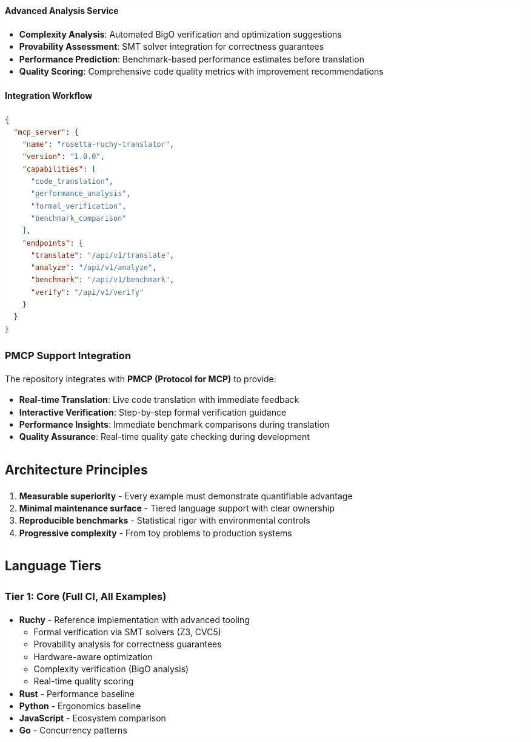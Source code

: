 #### Advanced Analysis Service
- **Complexity Analysis**: Automated BigO verification and optimization suggestions
- **Provability Assessment**: SMT solver integration for correctness guarantees
- **Performance Prediction**: Benchmark-based performance estimates before translation
- **Quality Scoring**: Comprehensive code quality metrics with improvement recommendations

#### Integration Workflow
```json
{
  "mcp_server": {
    "name": "rosetta-ruchy-translator",
    "version": "1.0.0",
    "capabilities": [
      "code_translation",
      "performance_analysis", 
      "formal_verification",
      "benchmark_comparison"
    ],
    "endpoints": {
      "translate": "/api/v1/translate",
      "analyze": "/api/v1/analyze",
      "benchmark": "/api/v1/benchmark",
      "verify": "/api/v1/verify"
    }
  }
}
```

### PMCP Support Integration

The repository integrates with **PMCP (Protocol for MCP)** to provide:

- **Real-time Translation**: Live code translation with immediate feedback
- **Interactive Verification**: Step-by-step formal verification guidance
- **Performance Insights**: Immediate benchmark comparisons during translation
- **Quality Assurance**: Real-time quality gate checking during development

## Architecture Principles

1. **Measurable superiority** - Every example must demonstrate quantifiable advantage
2. **Minimal maintenance surface** - Tiered language support with clear ownership
3. **Reproducible benchmarks** - Statistical rigor with environmental controls
4. **Progressive complexity** - From toy problems to production systems

## Language Tiers

### Tier 1: Core (Full CI, All Examples)
- **Ruchy** - Reference implementation with advanced tooling
  - Formal verification via SMT solvers (Z3, CVC5)
  - Provability analysis for correctness guarantees
  - Hardware-aware optimization
  - Complexity verification (BigO analysis)
  - Real-time quality scoring
- **Rust** - Performance baseline
- **Python** - Ergonomics baseline
- **JavaScript** - Ecosystem comparison
- **Go** - Concurrency patterns
